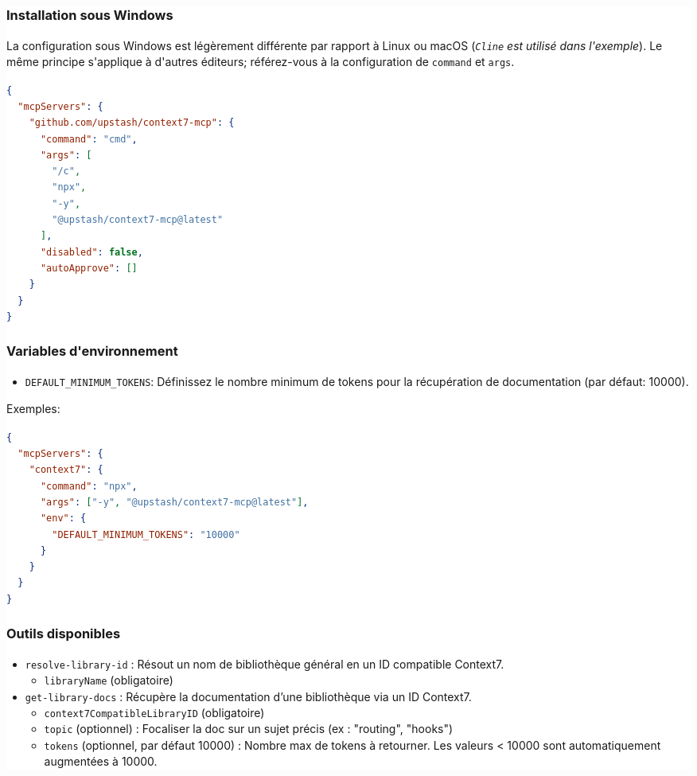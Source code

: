 ### Installation sous Windows

La configuration sous Windows est légèrement différente par rapport à Linux ou macOS (*`Cline` est utilisé dans l'exemple*). Le même principe s'applique à d'autres éditeurs; référez-vous à la configuration de `command` et `args`.

```json
{
  "mcpServers": {
    "github.com/upstash/context7-mcp": {
      "command": "cmd",
      "args": [
        "/c",
        "npx",
        "-y",
        "@upstash/context7-mcp@latest"
      ],
      "disabled": false,
      "autoApprove": []
    }
  }
}
```

### Variables d'environnement

- `DEFAULT_MINIMUM_TOKENS`: Définissez le nombre minimum de tokens pour la récupération de documentation (par défaut: 10000).

Exemples:

```json
{
  "mcpServers": {
    "context7": {
      "command": "npx",
      "args": ["-y", "@upstash/context7-mcp@latest"],
      "env": {
        "DEFAULT_MINIMUM_TOKENS": "10000"
      }
    }
  }
}
```

### Outils disponibles

- `resolve-library-id` : Résout un nom de bibliothèque général en un ID compatible Context7.
  - `libraryName` (obligatoire)
- `get-library-docs` : Récupère la documentation d’une bibliothèque via un ID Context7.
  - `context7CompatibleLibraryID` (obligatoire)
  - `topic` (optionnel) : Focaliser la doc sur un sujet précis (ex : "routing", "hooks")
  - `tokens` (optionnel, par défaut 10000) : Nombre max de tokens à retourner. Les valeurs < 10000 sont automatiquement augmentées à 10000.
